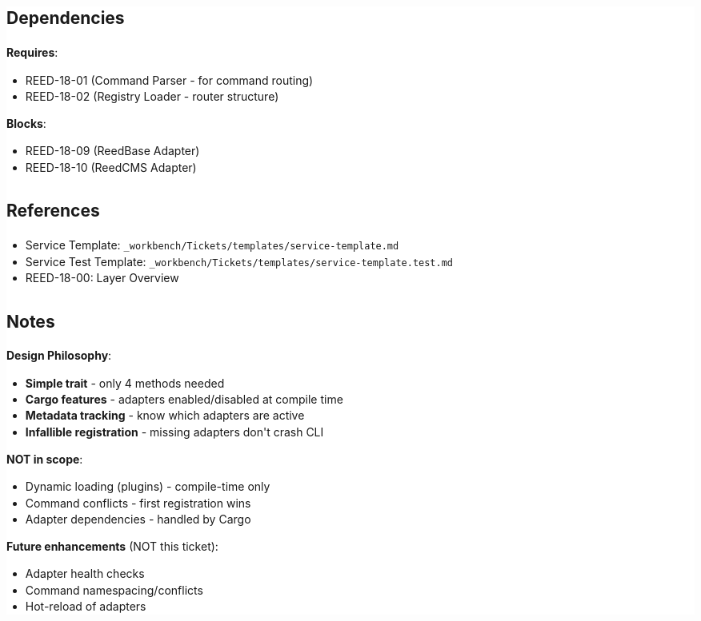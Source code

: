 ## Dependencies

**Requires**: 
- REED-18-01 (Command Parser - for command routing)
- REED-18-02 (Registry Loader - router structure)

**Blocks**: 
- REED-18-09 (ReedBase Adapter)
- REED-18-10 (ReedCMS Adapter)

## References
- Service Template: `_workbench/Tickets/templates/service-template.md`
- Service Test Template: `_workbench/Tickets/templates/service-template.test.md`
- REED-18-00: Layer Overview

## Notes

**Design Philosophy**:
- **Simple trait** - only 4 methods needed
- **Cargo features** - adapters enabled/disabled at compile time
- **Metadata tracking** - know which adapters are active
- **Infallible registration** - missing adapters don't crash CLI

**NOT in scope**:
- Dynamic loading (plugins) - compile-time only
- Command conflicts - first registration wins
- Adapter dependencies - handled by Cargo

**Future enhancements** (NOT this ticket):
- Adapter health checks
- Command namespacing/conflicts
- Hot-reload of adapters
